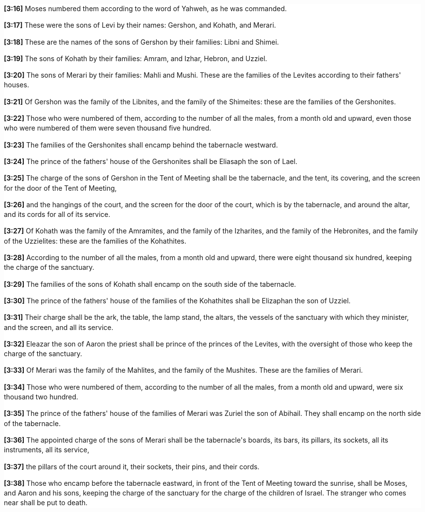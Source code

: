 **[3:16]** Moses numbered them according to the word of Yahweh, as he was commanded.

**[3:17]** These were the sons of Levi by their names: Gershon, and Kohath, and Merari.

**[3:18]** These are the names of the sons of Gershon by their families: Libni and Shimei.

**[3:19]** The sons of Kohath by their families: Amram, and Izhar, Hebron, and Uzziel.

**[3:20]** The sons of Merari by their families: Mahli and Mushi. These are the families of the Levites according to their fathers' houses.

**[3:21]** Of Gershon was the family of the Libnites, and the family of the Shimeites: these are the families of the Gershonites.

**[3:22]** Those who were numbered of them, according to the number of all the males, from a month old and upward, even those who were numbered of them were seven thousand five hundred.

**[3:23]** The families of the Gershonites shall encamp behind the tabernacle westward.

**[3:24]** The prince of the fathers' house of the Gershonites shall be Eliasaph the son of Lael.

**[3:25]** The charge of the sons of Gershon in the Tent of Meeting shall be the tabernacle, and the tent, its covering, and the screen for the door of the Tent of Meeting,

**[3:26]** and the hangings of the court, and the screen for the door of the court, which is by the tabernacle, and around the altar, and its cords for all of its service.

**[3:27]** Of Kohath was the family of the Amramites, and the family of the Izharites, and the family of the Hebronites, and the family of the Uzzielites: these are the families of the Kohathites.

**[3:28]** According to the number of all the males, from a month old and upward, there were eight thousand six hundred, keeping the charge of the sanctuary.

**[3:29]** The families of the sons of Kohath shall encamp on the south side of the tabernacle.

**[3:30]** The prince of the fathers' house of the families of the Kohathites shall be Elizaphan the son of Uzziel.

**[3:31]** Their charge shall be the ark, the table, the lamp stand, the altars, the vessels of the sanctuary with which they minister, and the screen, and all its service.

**[3:32]** Eleazar the son of Aaron the priest shall be prince of the princes of the Levites, with the oversight of those who keep the charge of the sanctuary.

**[3:33]** Of Merari was the family of the Mahlites, and the family of the Mushites. These are the families of Merari.

**[3:34]** Those who were numbered of them, according to the number of all the males, from a month old and upward, were six thousand two hundred.

**[3:35]** The prince of the fathers' house of the families of Merari was Zuriel the son of Abihail. They shall encamp on the north side of the tabernacle.

**[3:36]** The appointed charge of the sons of Merari shall be the tabernacle's boards, its bars, its pillars, its sockets, all its instruments, all its service,

**[3:37]** the pillars of the court around it, their sockets, their pins, and their cords.

**[3:38]** Those who encamp before the tabernacle eastward, in front of the Tent of Meeting toward the sunrise, shall be Moses, and Aaron and his sons, keeping the charge of the sanctuary for the charge of the children of Israel. The stranger who comes near shall be put to death.
